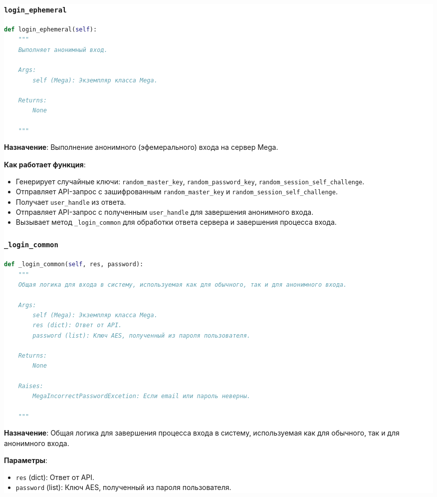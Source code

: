 ### `login_ephemeral`

```python
def login_ephemeral(self):
    """
    Выполняет анонимный вход.

    Args:
        self (Mega): Экземпляр класса Mega.

    Returns:
        None

    """
```

**Назначение**: Выполнение анонимного (эфемерального) входа на сервер Mega.

**Как работает функция**:

- Генерирует случайные ключи: `random_master_key`, `random_password_key`, `random_session_self_challenge`.
- Отправляет API-запрос с зашифрованным `random_master_key` и `random_session_self_challenge`.
- Получает `user_handle` из ответа.
- Отправляет API-запрос с полученным `user_handle` для завершения анонимного входа.
- Вызывает метод `_login_common` для обработки ответа сервера и завершения процесса входа.

### `_login_common`

```python
def _login_common(self, res, password):
    """
    Общая логика для входа в систему, используемая как для обычного, так и для анонимного входа.

    Args:
        self (Mega): Экземпляр класса Mega.
        res (dict): Ответ от API.
        password (list): Ключ AES, полученный из пароля пользователя.

    Returns:
        None

    Raises:
        MegaIncorrectPasswordExcetion: Если email или пароль неверны.

    """
```

**Назначение**: Общая логика для завершения процесса входа в систему, используемая как для обычного, так и для анонимного входа.

**Параметры**:
- `res` (dict): Ответ от API.
- `password` (list): Ключ AES, полученный из пароля пользователя.
